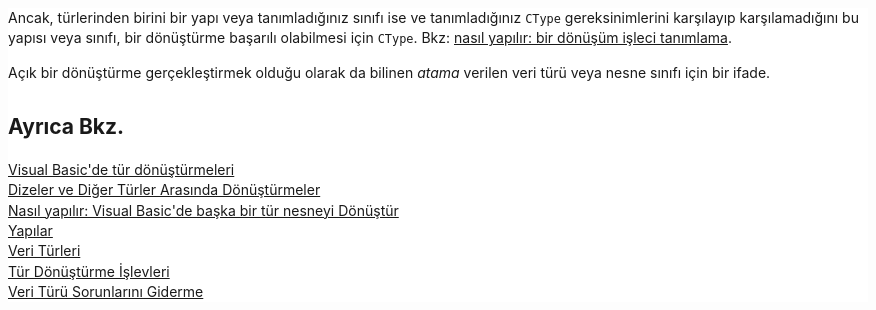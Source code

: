  Ancak, türlerinden birini bir yapı veya tanımladığınız sınıfı ise ve tanımladığınız `CType` gereksinimlerini karşılayıp karşılamadığını bu yapısı veya sınıfı, bir dönüştürme başarılı olabilmesi için `CType`. Bkz: [nasıl yapılır: bir dönüşüm işleci tanımlama](../../../../visual-basic/programming-guide/language-features/procedures/how-to-define-a-conversion-operator.md).  
  
 Açık bir dönüştürme gerçekleştirmek olduğu olarak da bilinen *atama* verilen veri türü veya nesne sınıfı için bir ifade.  
  
## <a name="see-also"></a>Ayrıca Bkz.  
 [Visual Basic'de tür dönüştürmeleri](../../../../visual-basic/programming-guide/language-features/data-types/type-conversions.md)  
 [Dizeler ve Diğer Türler Arasında Dönüştürmeler](../../../../visual-basic/programming-guide/language-features/data-types/conversions-between-strings-and-other-types.md)  
 [Nasıl yapılır: Visual Basic'de başka bir tür nesneyi Dönüştür](../../../../visual-basic/programming-guide/language-features/data-types/how-to-convert-an-object-to-another-type.md)  
 [Yapılar](../../../../visual-basic/programming-guide/language-features/data-types/structures.md)  
 [Veri Türleri](../../../../visual-basic/language-reference/data-types/data-type-summary.md)  
 [Tür Dönüştürme İşlevleri](../../../../visual-basic/language-reference/functions/type-conversion-functions.md)  
 [Veri Türü Sorunlarını Giderme](../../../../visual-basic/programming-guide/language-features/data-types/troubleshooting-data-types.md)
